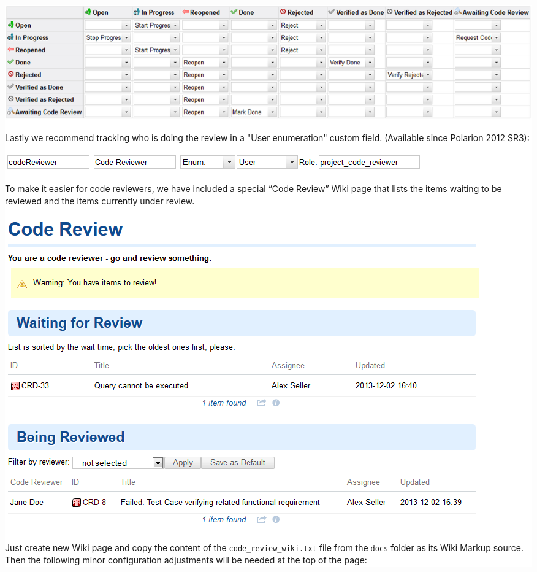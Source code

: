 ![Workflow](docs/workflow.png)

Lastly we recommend tracking who is doing the review in a "User enumeration" custom field.  (Available since Polarion 2012 SR3):

![Code Reviewer field](docs/codeReviewerField.png)

To make it easier for code reviewers, we have included a special “Code Review” Wiki page that lists the items waiting to be reviewed and the items currently under review.

![Code review report](docs/codeReviewReport.png)

Just create new Wiki page and copy the content of the `code_review_wiki.txt` file from the `docs` folder as its Wiki Markup source. Then  the following minor configuration adjustments will be needed at the top of the page:
